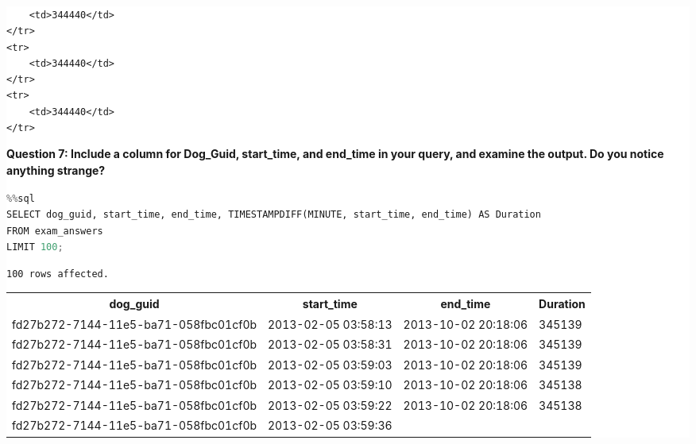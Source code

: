         <td>344440</td>
    </tr>
    <tr>
        <td>344440</td>
    </tr>
    <tr>
        <td>344440</td>
    </tr>
</table>



**Question 7: Include a column for Dog_Guid, start_time, and end_time in your query, and examine the output.  Do you notice anything strange?**  


```python
%%sql
SELECT dog_guid, start_time, end_time, TIMESTAMPDIFF(MINUTE, start_time, end_time) AS Duration
FROM exam_answers
LIMIT 100;
```

    100 rows affected.





<table>
    <tr>
        <th>dog_guid</th>
        <th>start_time</th>
        <th>end_time</th>
        <th>Duration</th>
    </tr>
    <tr>
        <td>fd27b272-7144-11e5-ba71-058fbc01cf0b</td>
        <td>2013-02-05 03:58:13</td>
        <td>2013-10-02 20:18:06</td>
        <td>345139</td>
    </tr>
    <tr>
        <td>fd27b272-7144-11e5-ba71-058fbc01cf0b</td>
        <td>2013-02-05 03:58:31</td>
        <td>2013-10-02 20:18:06</td>
        <td>345139</td>
    </tr>
    <tr>
        <td>fd27b272-7144-11e5-ba71-058fbc01cf0b</td>
        <td>2013-02-05 03:59:03</td>
        <td>2013-10-02 20:18:06</td>
        <td>345139</td>
    </tr>
    <tr>
        <td>fd27b272-7144-11e5-ba71-058fbc01cf0b</td>
        <td>2013-02-05 03:59:10</td>
        <td>2013-10-02 20:18:06</td>
        <td>345138</td>
    </tr>
    <tr>
        <td>fd27b272-7144-11e5-ba71-058fbc01cf0b</td>
        <td>2013-02-05 03:59:22</td>
        <td>2013-10-02 20:18:06</td>
        <td>345138</td>
    </tr>
    <tr>
        <td>fd27b272-7144-11e5-ba71-058fbc01cf0b</td>
        <td>2013-02-05 03:59:36</td>